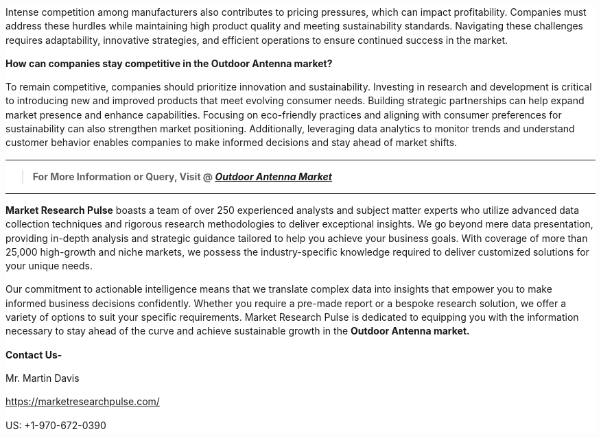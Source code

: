 Intense competition among manufacturers also contributes to pricing pressures, which can impact profitability. Companies must address these hurdles while maintaining high product quality and meeting sustainability standards. Navigating these challenges requires adaptability, innovative strategies, and efficient operations to ensure continued success in the market.</p><p><strong>How can companies stay competitive in the Outdoor Antenna market?</strong></p><p>To remain competitive, companies should prioritize innovation and sustainability. Investing in research and development is critical to introducing new and improved products that meet evolving consumer needs. Building strategic partnerships can help expand market presence and enhance capabilities. Focusing on eco-friendly practices and aligning with consumer preferences for sustainability can also strengthen market positioning. Additionally, leveraging data analytics to monitor trends and understand customer behavior enables companies to make informed decisions and stay ahead of market shifts.</p><hr /><blockquote><p><strong>For More Information or Query, Visit @&nbsp;<em><a href="https://marketresearchpulse.com/report/62549/outdoor-antenna-market?utm_source=Linkedin&utm_medium=028">Outdoor Antenna Market</a></em></strong></p></blockquote><hr /><p><strong>Market Research Pulse</strong> boasts a team of over 250 experienced analysts and subject matter experts who utilize advanced data collection techniques and rigorous research methodologies to deliver exceptional insights. We go beyond mere data presentation, providing in-depth analysis and strategic guidance tailored to help you achieve your business goals. With coverage of more than 25,000 high-growth and niche markets, we possess the industry-specific knowledge required to deliver customized solutions for your unique needs.</p><p>Our commitment to actionable intelligence means that we translate complex data into insights that empower you to make informed business decisions confidently. Whether you require a pre-made report or a bespoke research solution, we offer a variety of options to suit your specific requirements. Market Research Pulse is dedicated to equipping you with the information necessary to stay ahead of the curve and achieve sustainable growth in the <strong>Outdoor Antenna market.</strong></p><p><strong>Contact Us-</strong></p><p>Mr. Martin Davis</p><p>https://marketresearchpulse.com/</p><p>US: +1-970-672-0390</p>
